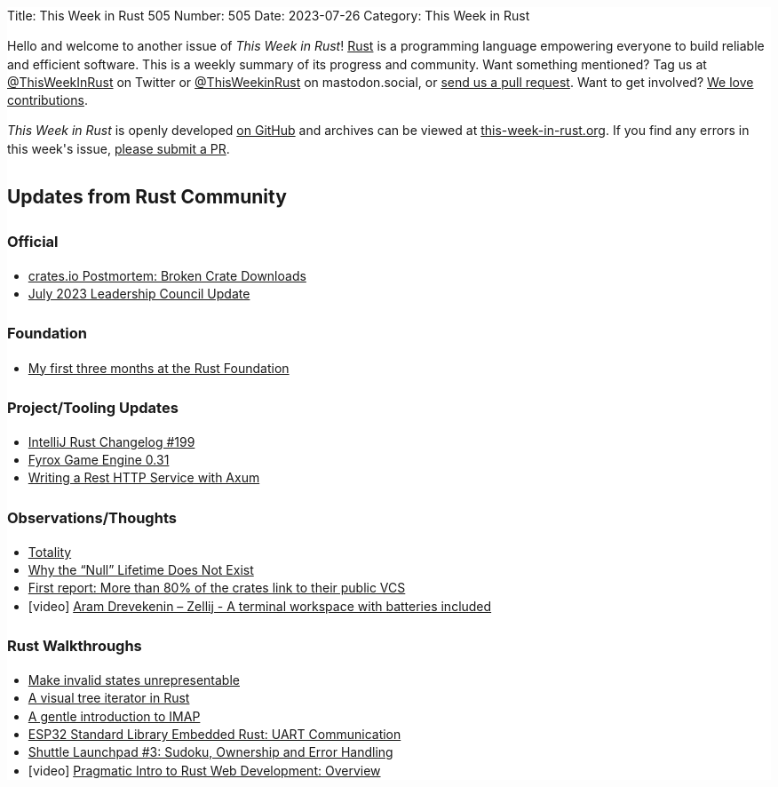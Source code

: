Title: This Week in Rust 505
Number: 505
Date: 2023-07-26
Category: This Week in Rust

Hello and welcome to another issue of *This Week in Rust*!
[Rust](https://www.rust-lang.org/) is a programming language empowering everyone to build reliable and efficient software.
This is a weekly summary of its progress and community.
Want something mentioned? Tag us at [@ThisWeekInRust](https://twitter.com/ThisWeekInRust) on Twitter or [@ThisWeekinRust](https://mastodon.social/@thisweekinrust) on mastodon.social, or [send us a pull request](https://github.com/rust-lang/this-week-in-rust).
Want to get involved? [We love contributions](https://github.com/rust-lang/rust/blob/master/CONTRIBUTING.md).

*This Week in Rust* is openly developed [on GitHub](https://github.com/rust-lang/this-week-in-rust) and archives can be viewed at [this-week-in-rust.org](https://this-week-in-rust.org/).
If you find any errors in this week's issue, [please submit a PR](https://github.com/rust-lang/this-week-in-rust/pulls).

## Updates from Rust Community



### Official
* [crates.io Postmortem: Broken Crate Downloads](https://blog.rust-lang.org/inside-rust/2023/07/21/crates-io-postmortem.html)
* [July 2023 Leadership Council Update](https://blog.rust-lang.org/inside-rust/2023/07/25/leadership-council-update.html)

### Foundation
* [My first three months at the Rust Foundation](https://foundation.rust-lang.org/news/three-months-at-the-rust-foundation/)

### Project/Tooling Updates
* [IntelliJ Rust Changelog #199](https://intellij-rust.github.io/2023/07/24/changelog-199.html)
* [Fyrox Game Engine 0.31](https://fyrox.rs/blog/post/fyrox-game-engine-0-31/)
* [Writing a Rest HTTP Service with Axum](https://docs.shuttle.rs/tutorials/rest-http-service-with-axum)

### Observations/Thoughts
* [Totality](https://blog.yoshuawuyts.com/totality/)
* [Why the “Null” Lifetime Does Not Exist](https://sabrinajewson.org/blog/null-lifetime)
* [First report: More than 80% of the crates link to their public VCS](https://rust-digger.code-maven.com/news/first-report)
* [video] [Aram Drevekenin – Zellij - A terminal workspace with batteries included](https://www.youtube.com/watch?v=nBL_8KsTA5g)

### Rust Walkthroughs
* [Make invalid states unrepresentable](https://geeklaunch.io/blog/make-invalid-states-unrepresentable/)
* [A visual tree iterator in Rust](https://blog.danieljanus.pl/2023/07/20/iterating-trees/)
* [A gentle introduction to IMAP](https://duesee.dev/p/a-gentle-introduction-to-imap/)
* [ESP32 Standard Library Embedded Rust: UART Communication](https://apollolabsblog.hashnode.dev/esp32-standard-library-embedded-rust-uart-communication)
* [Shuttle Launchpad #3: Sudoku, Ownership and Error Handling](https://www.shuttle.rs/launchpad/issues/2023-03-07-issue-03-Ownership-Error-Handling)
* [video] [Pragmatic Intro to Rust Web Development: Overview](https://www.youtube.com/watch?v=ZdStbqp0400&list=PL4bcKu1Oi0f5eYmYJAOTYLGN7Lgr_B7mZ)


[submit_crate]: https://users.rust-lang.org/t/crate-of-the-week/2704
[guidelines]: https://users.rust-lang.org/t/twir-call-for-participation/4821
[merged]: https://github.com/search?q=is%3Apr+org%3Arust-lang+is%3Amerged+merged%3A2023-07-17..2023-07-24
[calendar]: https://www.google.com/calendar/embed?src=apd9vmbc22egenmtu5l6c5jbfc%40group.calendar.google.com
[community]: mailto:community-team@rust-lang.org
